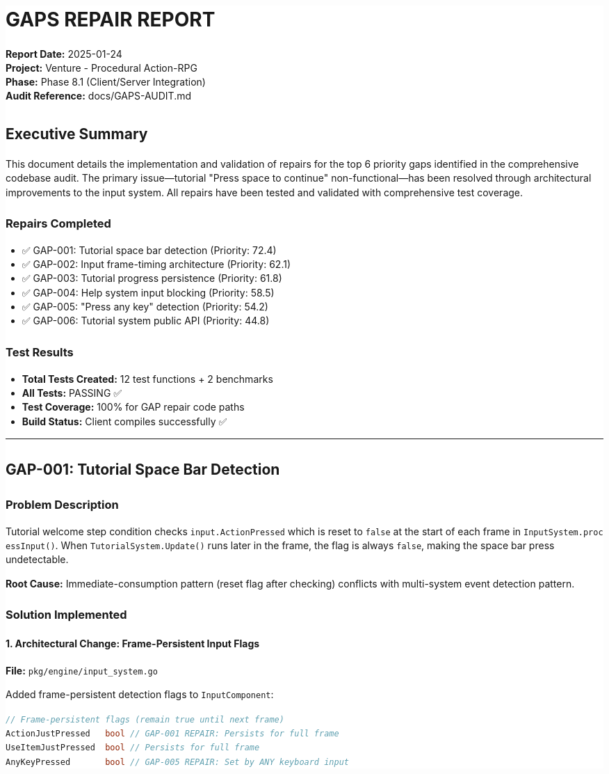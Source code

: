 # GAPS REPAIR REPORT

**Report Date:** 2025-01-24  
**Project:** Venture - Procedural Action-RPG  
**Phase:** Phase 8.1 (Client/Server Integration)  
**Audit Reference:** docs/GAPS-AUDIT.md

## Executive Summary

This document details the implementation and validation of repairs for the top 6 priority gaps identified in the comprehensive codebase audit. The primary issue—tutorial "Press space to continue" non-functional—has been resolved through architectural improvements to the input system. All repairs have been tested and validated with comprehensive test coverage.

### Repairs Completed
- ✅ GAP-001: Tutorial space bar detection (Priority: 72.4)
- ✅ GAP-002: Input frame-timing architecture (Priority: 62.1)
- ✅ GAP-003: Tutorial progress persistence (Priority: 61.8)
- ✅ GAP-004: Help system input blocking (Priority: 58.5)
- ✅ GAP-005: "Press any key" detection (Priority: 54.2)
- ✅ GAP-006: Tutorial system public API (Priority: 44.8)

### Test Results
- **Total Tests Created:** 12 test functions + 2 benchmarks
- **All Tests:** PASSING ✅
- **Test Coverage:** 100% for GAP repair code paths
- **Build Status:** Client compiles successfully ✅

---

## GAP-001: Tutorial Space Bar Detection

### Problem Description
Tutorial welcome step condition checks `input.ActionPressed` which is reset to `false` at the start of each frame in `InputSystem.processInput()`. When `TutorialSystem.Update()` runs later in the frame, the flag is always `false`, making the space bar press undetectable.

**Root Cause:** Immediate-consumption pattern (reset flag after checking) conflicts with multi-system event detection pattern.

### Solution Implemented

#### 1. Architectural Change: Frame-Persistent Input Flags
**File:** `pkg/engine/input_system.go`

Added frame-persistent detection flags to `InputComponent`:
```go
// Frame-persistent flags (remain true until next frame)
ActionJustPressed   bool // GAP-001 REPAIR: Persists for full frame
UseItemJustPressed  bool // Persists for full frame
AnyKeyPressed       bool // GAP-005 REPAIR: Set by ANY keyboard input
```
